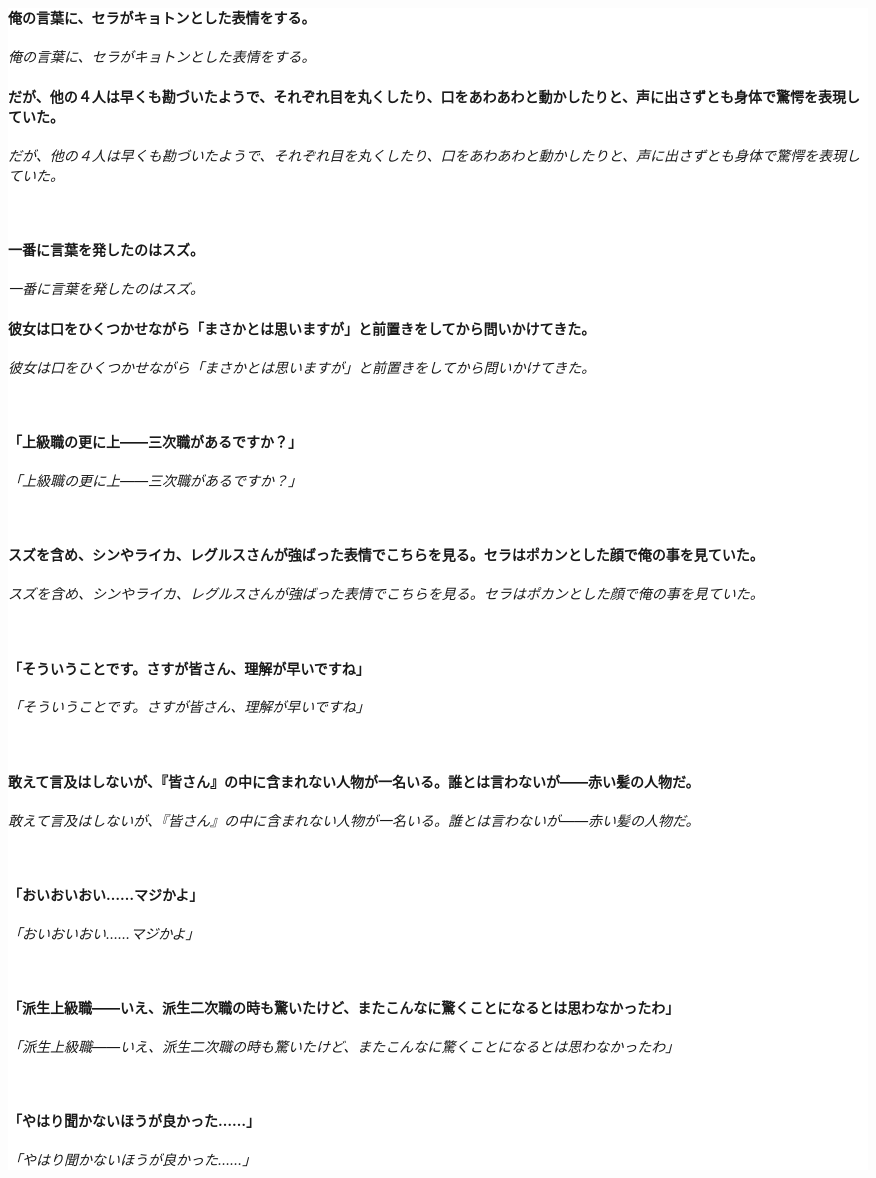#### 俺の言葉に、セラがキョトンとした表情をする。

*俺の言葉に、セラがキョトンとした表情をする。*

#### だが、他の４人は早くも勘づいたようで、それぞれ目を丸くしたり、口をあわあわと動かしたりと、声に出さずとも身体で驚愕を表現していた。

*だが、他の４人は早くも勘づいたようで、それぞれ目を丸くしたり、口をあわあわと動かしたりと、声に出さずとも身体で驚愕を表現していた。*

&nbsp;

#### 一番に言葉を発したのはスズ。

*一番に言葉を発したのはスズ。*

#### 彼女は口をひくつかせながら「まさかとは思いますが」と前置きをしてから問いかけてきた。

*彼女は口をひくつかせながら「まさかとは思いますが」と前置きをしてから問いかけてきた。*

&nbsp;

#### 「上級職の更に上――三次職があるですか？」

*「上級職の更に上――三次職があるですか？」*

&nbsp;

#### スズを含め、シンやライカ、レグルスさんが強ばった表情でこちらを見る。セラはポカンとした顔で俺の事を見ていた。

*スズを含め、シンやライカ、レグルスさんが強ばった表情でこちらを見る。セラはポカンとした顔で俺の事を見ていた。*

&nbsp;

#### 「そういうことです。さすが皆さん、理解が早いですね」

*「そういうことです。さすが皆さん、理解が早いですね」*

&nbsp;

#### 敢えて言及はしないが、『皆さん』の中に含まれない人物が一名いる。誰とは言わないが――赤い髪の人物だ。

*敢えて言及はしないが、『皆さん』の中に含まれない人物が一名いる。誰とは言わないが――赤い髪の人物だ。*

&nbsp;

#### 「おいおいおい……マジかよ」

*「おいおいおい……マジかよ」*

&nbsp;

#### 「派生上級職――いえ、派生二次職の時も驚いたけど、またこんなに驚くことになるとは思わなかったわ」

*「派生上級職――いえ、派生二次職の時も驚いたけど、またこんなに驚くことになるとは思わなかったわ」*

&nbsp;

#### 「やはり聞かないほうが良かった……」

*「やはり聞かないほうが良かった……」*
